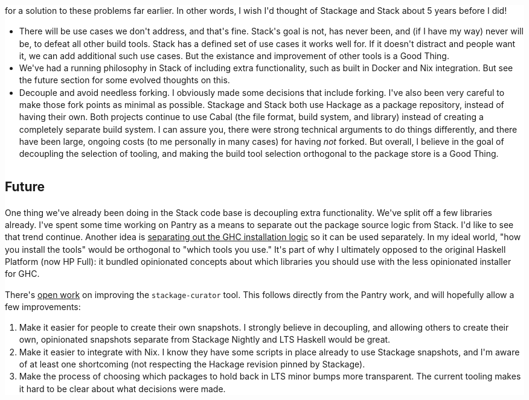   for a solution to these problems far earlier. In other words, I wish
  I'd thought of Stackage and Stack about 5 years before I did!
* There will be use cases we don't address, and that's fine. Stack's
  goal is not, has never been, and (if I have my way) never will be,
  to defeat all other build tools. Stack has a defined set of use
  cases it works well for. If it doesn't distract and people want it,
  we can add additional such use cases. But the existance and
  improvement of other tools is a Good Thing.
* We've had a running philosophy in Stack of including extra
  functionality, such as built in Docker and Nix integration. But see
  the future section for some evolved thoughts on this.
* Decouple and avoid needless forking. I obviously made some decisions
  that include forking. I've also been very careful to make those fork
  points as minimal as possible. Stackage and Stack both use Hackage
  as a package repository, instead of having their own. Both projects
  continue to use Cabal (the file format, build system, and library)
  instead of creating a completely separate build system. I can assure
  you, there were strong technical arguments to do things differently,
  and there have been large, ongoing costs (to me personally in many
  cases) for having _not_ forked. But overall, I believe in the goal
  of decoupling the selection of tooling, and making the build tool
  selection orthogonal to the package store is a Good Thing.

## Future

One thing we've already been doing in the Stack code base is
decoupling extra functionality. We've split off a few libraries
already. I've spent some time working on Pantry as a means to separate
out the package source logic from Stack. I'd like to see that trend
continue. Another idea is [separating out the GHC installation
logic](https://github.com/commercialhaskell/stack/issues/4261) so it
can be used separately. In my ideal world, "how you install the tools"
would be orthogonal to "which tools you use." It's part of why I
ultimately opposed to the original Haskell Platform (now HP Full): it
bundled opinionated concepts about which libraries you should use with
the less opinionated installer for GHC.

There's [open
work](https://github.com/commercialhaskell/stack/issues/4217) on
improving the `stackage-curator` tool. This follows directly from the
Pantry work, and will hopefully allow a few improvements:

1. Make it easier for people to create their own snapshots. I strongly
   believe in decoupling, and allowing others to create their own,
   opinionated snapshots separate from Stackage Nightly and LTS
   Haskell would be great.
2. Make it easier to integrate with Nix. I know they have some scripts
   in place already to use Stackage snapshots, and I'm aware of at
   least one shortcoming (not respecting the Hackage revision pinned
   by Stackage).
3. Make the process of choosing which packages to hold back in LTS
   minor bumps more transparent. The current tooling makes it hard to
   be clear about what decisions were made.

